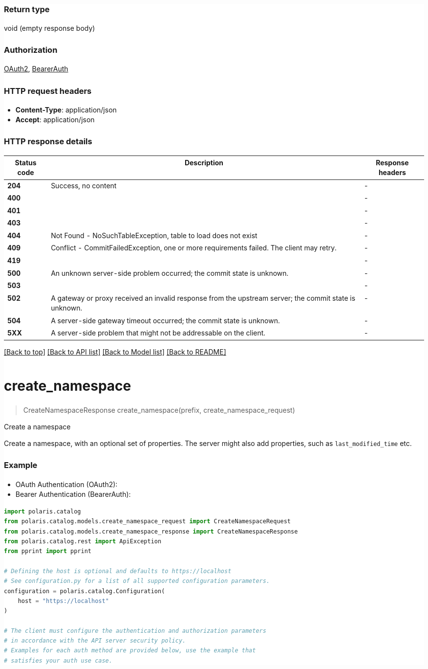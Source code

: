 ### Return type

void (empty response body)

### Authorization

[OAuth2](../README.md#OAuth2), [BearerAuth](../README.md#BearerAuth)

### HTTP request headers

 - **Content-Type**: application/json
 - **Accept**: application/json

### HTTP response details

| Status code | Description | Response headers |
|-------------|-------------|------------------|
**204** | Success, no content |  -  |
**400** |  |  -  |
**401** |  |  -  |
**403** |  |  -  |
**404** | Not Found - NoSuchTableException, table to load does not exist |  -  |
**409** | Conflict - CommitFailedException, one or more requirements failed. The client may retry. |  -  |
**419** |  |  -  |
**500** | An unknown server-side problem occurred; the commit state is unknown. |  -  |
**503** |  |  -  |
**502** | A gateway or proxy received an invalid response from the upstream server; the commit state is unknown. |  -  |
**504** | A server-side gateway timeout occurred; the commit state is unknown. |  -  |
**5XX** | A server-side problem that might not be addressable on the client. |  -  |

[[Back to top]](#) [[Back to API list]](../README.md#documentation-for-api-endpoints) [[Back to Model list]](../README.md#documentation-for-models) [[Back to README]](../README.md)

# **create_namespace**
> CreateNamespaceResponse create_namespace(prefix, create_namespace_request)

Create a namespace

Create a namespace, with an optional set of properties. The server might also add properties, such as `last_modified_time` etc.

### Example

* OAuth Authentication (OAuth2):
* Bearer Authentication (BearerAuth):

```python
import polaris.catalog
from polaris.catalog.models.create_namespace_request import CreateNamespaceRequest
from polaris.catalog.models.create_namespace_response import CreateNamespaceResponse
from polaris.catalog.rest import ApiException
from pprint import pprint

# Defining the host is optional and defaults to https://localhost
# See configuration.py for a list of all supported configuration parameters.
configuration = polaris.catalog.Configuration(
    host = "https://localhost"
)

# The client must configure the authentication and authorization parameters
# in accordance with the API server security policy.
# Examples for each auth method are provided below, use the example that
# satisfies your auth use case.
```